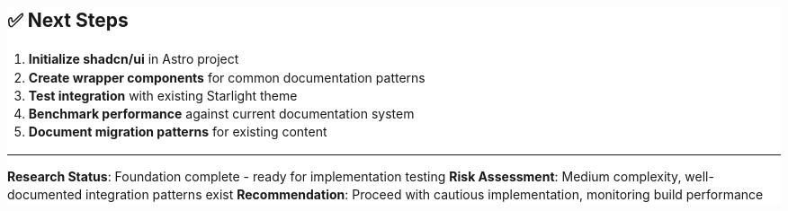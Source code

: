 ## ✅ Next Steps

1. **Initialize shadcn/ui** in Astro project
2. **Create wrapper components** for common documentation patterns
3. **Test integration** with existing Starlight theme
4. **Benchmark performance** against current documentation system
5. **Document migration patterns** for existing content

---

**Research Status**: Foundation complete - ready for implementation testing
**Risk Assessment**: Medium complexity, well-documented integration patterns exist
**Recommendation**: Proceed with cautious implementation, monitoring build performance
